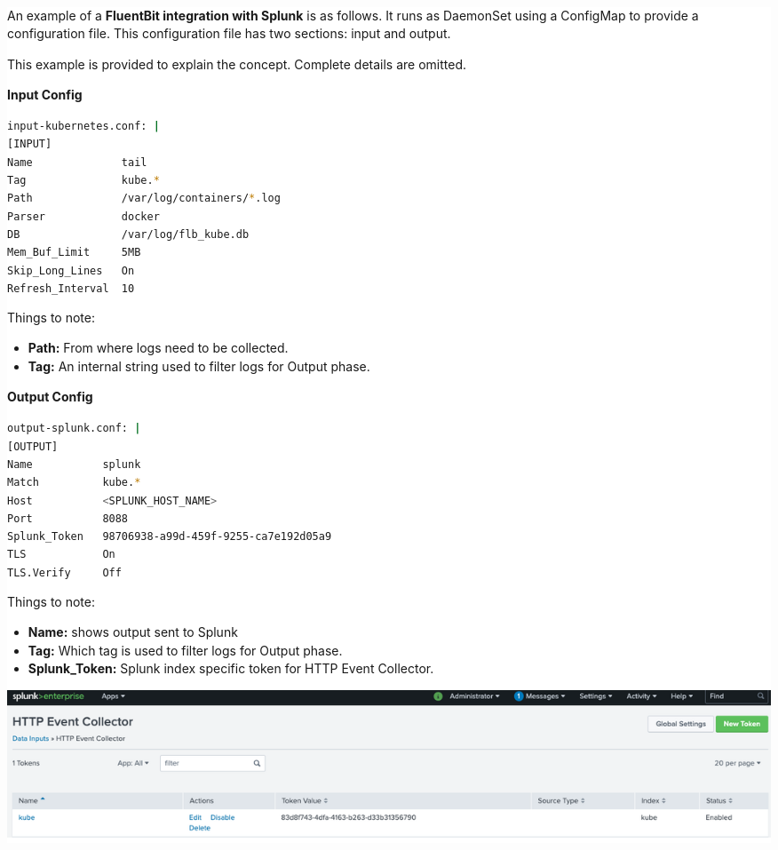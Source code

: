 An example of a **FluentBit integration with Splunk** is as follows. It runs as
DaemonSet using a ConfigMap to provide a configuration file. This configuration
file has two sections: input and output.

This example is provided to explain the concept. Complete details are omitted.

**Input Config**

```bash
input-kubernetes.conf: |
[INPUT]
Name              tail
Tag               kube.*
Path              /var/log/containers/*.log
Parser            docker
DB                /var/log/flb_kube.db
Mem_Buf_Limit     5MB
Skip_Long_Lines   On
Refresh_Interval  10
```

Things to note:

-   **Path:** From where logs need to be collected.
-   **Tag:** An internal string used to filter logs for Output phase.

**Output Config**

```bash
output-splunk.conf: |
[OUTPUT]
Name           splunk
Match          kube.*
Host           <SPLUNK_HOST_NAME>
Port           8088
Splunk_Token   98706938-a99d-459f-9255-ca7e192d05a9
TLS            On
TLS.Verify     Off
```

Things to note:

-   **Name:** shows output sent to Splunk
-   **Tag:** Which tag is used to filter logs for Output phase.
-   **Splunk_Token:** Splunk index specific token for HTTP Event Collector.

![Splunk HTTP Event Collector](images/istio-splunk-event-collector.png)
